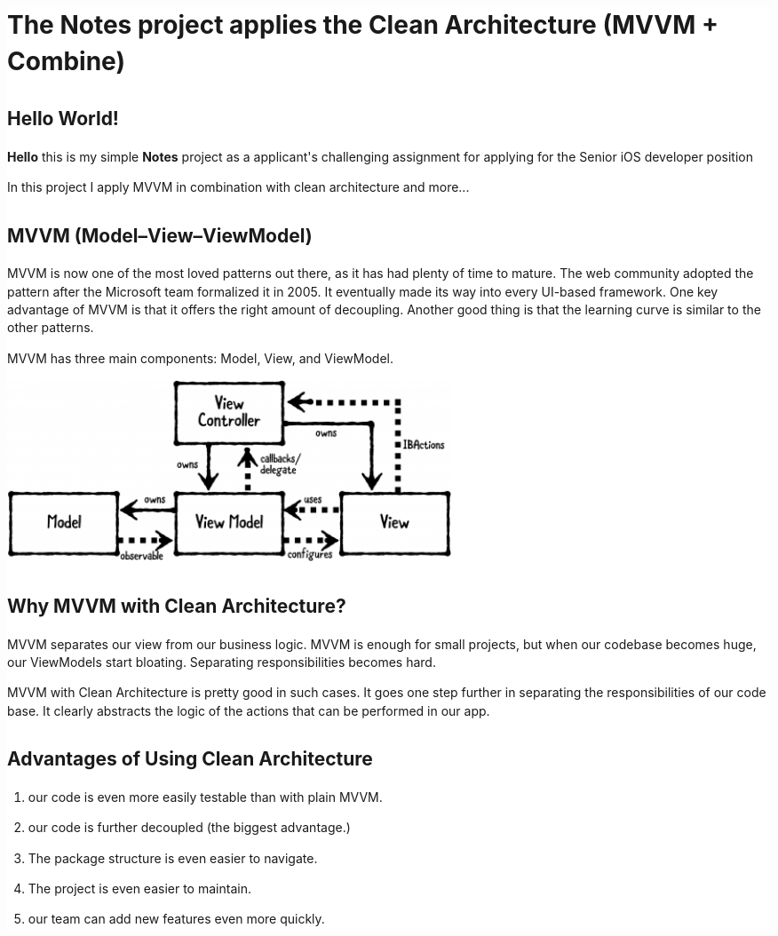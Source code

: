 # The Notes project applies the Clean Architecture (MVVM + Combine)
## Hello World!

**Hello** this is my simple **Notes** project as a applicant's challenging assignment for applying for the Senior iOS developer position

In this project I apply MVVM in combination with clean architecture and more...

## MVVM (Model–View–ViewModel)

MVVM is now one of the most loved patterns out there, as it has had plenty of time to mature. The web community adopted the pattern after the Microsoft team formalized it in 2005. It eventually made its way into every UI-based framework.
One key advantage of MVVM is that it offers the right amount of decoupling. Another good thing is that the learning curve is similar to the other patterns.

MVVM has three main components: Model, View, and ViewModel.

<img width="500" alt="High Level Overview" src="images/mvvm_diagram.png">

## Why MVVM with Clean Architecture?
MVVM separates our view from our business logic. MVVM is enough for small projects, but when our codebase becomes huge, our ViewModels start bloating. Separating responsibilities becomes hard.

MVVM with Clean Architecture is pretty good in such cases. It goes one step further in separating the responsibilities of our code base. It clearly abstracts the logic of the actions that can be performed in our app.

## Advantages of Using Clean Architecture

1. our code is even more easily testable than with plain MVVM. 
   
2. our code is further decoupled (the biggest advantage.)
   
3. The package structure is even easier to navigate.
   
4. The project is even easier to maintain.
   
5. our team can add new features even more quickly.
